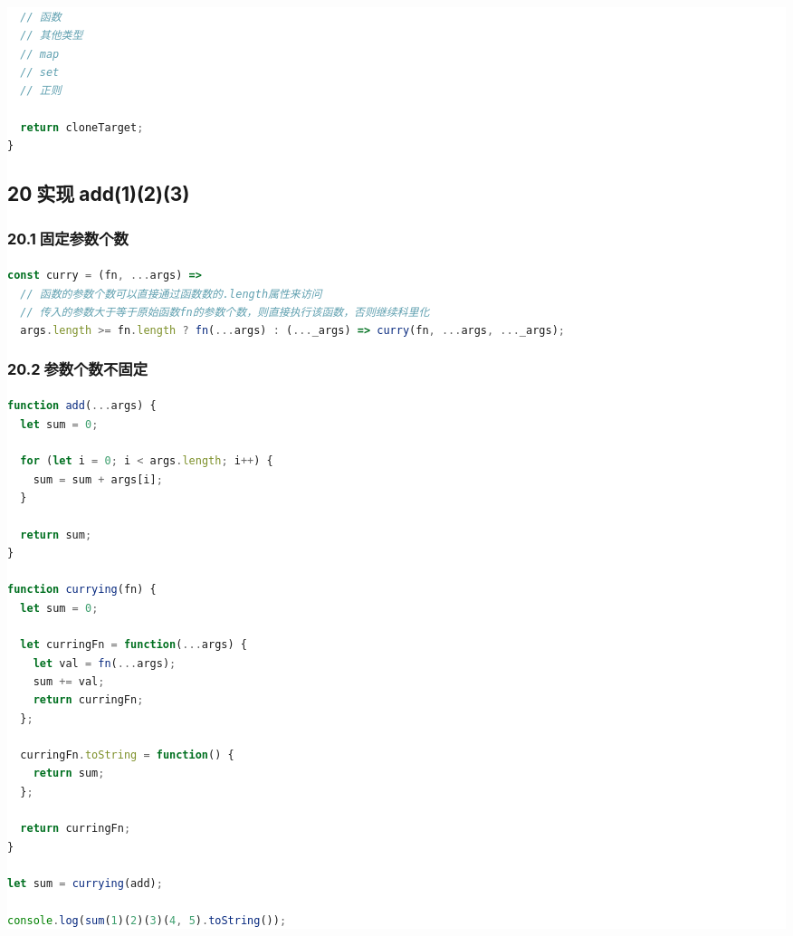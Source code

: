 ```js
  // 函数
  // 其他类型
  // map
  // set
  // 正则

  return cloneTarget;
}
```

## 20 实现 add(1)(2)(3)

### 20.1 固定参数个数

```js
const curry = (fn, ...args) =>
  // 函数的参数个数可以直接通过函数数的.length属性来访问
  // 传入的参数大于等于原始函数fn的参数个数，则直接执行该函数，否则继续科里化
  args.length >= fn.length ? fn(...args) : (..._args) => curry(fn, ...args, ..._args);
```

### 20.2 参数个数不固定

```js
function add(...args) {
  let sum = 0;

  for (let i = 0; i < args.length; i++) {
    sum = sum + args[i];
  }

  return sum;
}

function currying(fn) {
  let sum = 0;

  let curringFn = function(...args) {
    let val = fn(...args);
    sum += val;
    return curringFn;
  };

  curringFn.toString = function() {
    return sum;
  };

  return curringFn;
}

let sum = currying(add);

console.log(sum(1)(2)(3)(4, 5).toString());
```
